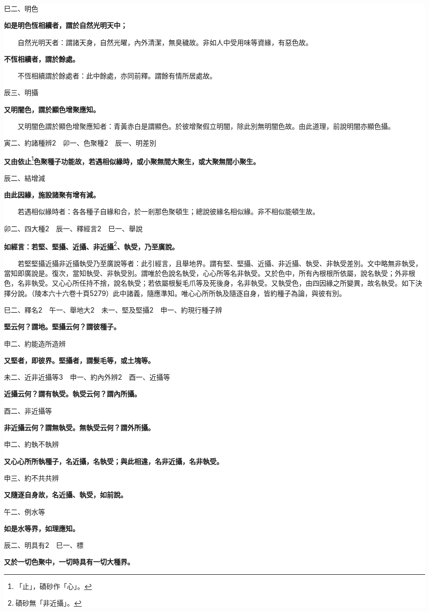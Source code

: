 巳二、明色

**如是明色恆相續者，謂於自然光明天中；**

　　自然光明天者：謂諸天身，自然光曜，內外清潔，無臭穢故。非如人中受用味等資緣，有惡色故。

**不恆相續者，謂於餘處。**

　　不恆相續謂於餘處者：此中餘處，亦同前釋。謂餘有情所居處故。

辰三、明攝

**又明闇色，謂於顯色增聚應知。**

　　又明闇色謂於顯色增聚應知者：青黃赤白是謂顯色。於彼增聚假立明闇，除此別無明闇色故。由此道理，前說明闇亦顯色攝。

寅二、約諸種辨2　卯一、色聚種2　辰一、明差別

**又由依止**[^7]**色聚種子功能故，若遇相似緣時，或小聚無間大聚生，或大聚無間小聚生。**

辰二、結增減

**由此因緣，施設諸聚有增有減。**

　　若遇相似緣時者：各各種子自緣和合，於一剎那色聚頓生；總說彼緣名相似緣。非不相似能頓生故。

卯二、四大種2　辰一、釋經言2　巳一、舉說

**如經言：若堅、堅攝、近攝、非近攝**[^8]**、執受，乃至廣說。**

　　若堅堅攝近攝非近攝執受乃至廣說等者：此引經言，且舉地界。謂有堅、堅攝、近攝、非近攝、執受、非執受差別。文中略無非執受，當知即廣說是。復次，當知執受、非執受別。謂唯於色說名執受，心心所等名非執受。又於色中，所有內根根所依屬，說名執受；外非根色，名非執受。又心心所任持不捨，說名執受；若依屬根髮毛爪等及死後身，名非執受。又執受色，由四因緣之所變異，故名執受。如下決擇分說。（陵本六十六卷十頁5279）此中諸義，隨應準知。唯心心所所執及隨逐自身，皆約種子為論，與彼有別。

巳二、釋名2　午一、舉地大2　未一、堅及堅攝2　申一、約現行種子辨

**堅云何？謂地。堅攝云何？謂彼種子。**

申二、約能造所造辨

**又堅者，即彼界。堅攝者，謂髮毛等，或土塊等。**

未二、近非近攝等3　申一、約內外辨2　酉一、近攝等

**近攝云何？謂有執受。執受云何？謂內所攝。**

酉二、非近攝等

**非近攝云何？謂無執受。無執受云何？謂外所攝。**

申二、約執不執辨

**又心心所所執種子，名近攝，名執受；與此相違，名非近攝，名非執受。**

申三、約不共共辨

**又隨逐自身故，名近攝、執受，如前說。**

午二、例水等

**如是水等界，如理應知。**

辰二、明具有2　巳一、標

**又於一切色聚中，一切時具有一切大種界。**


[^1]: 「任」，磧砂作「住」。
[^2]: 「及」，大正作「又」。
[^3]: 磧砂無「要」字。
[^4]: 「任」，磧砂作「住」。
[^5]: 「析」，大正作「折」。
[^6]: 「及」，大正作「又」。
[^7]: 「止」，磧砂作「心」。
[^8]: 磧砂無「非近攝」。
[^9]: 「映」，陵本作「暎」。
[^10]: 「及」，大正作「又」。
[^11]: 「言」，磧砂作「有」。
[^12]: 「若」，磧砂作「苦」。
[^13]: 「安」，磧砂作「緣」。
[^14]: 「依」，磧砂作「待」。
[^15]: 「印」，大正、陵本作「任」。磧砂作「住」。
[^16]: 磧砂無「遠」字。
[^17]: 「望眼識」，披尋記原置於【午一、舉眼識】一科之下。
[^18]: 「種」，磧砂作「者」。
[^19]: 「一」，磧砂作「二」。
[^20]: 「善」，大正作「喜」。
[^21]: 「想」，磧砂作「思」。
[^22]: 「勤」，磧砂作「勝」。
[^23]: 「喜」，大正作「善」。
[^24]: 「間」，陵本作「礙」。
[^25]: 「酥」，磧砂作「蘇」。
[^26]: 「爆」，磧砂作「暴」。
[^27]: 「蚤蝨」，大正作「風日」。
[^28]: 編按：寒熱、飢渴、風雨、蚊虻、蛇蝎。
[^29]: 「硬」，大正作「鞭」。
[^30]: 「机」，磧砂作「抗」。
[^31]: 「橙」，磧砂作「蹬」。
[^32]: 「枕」，磧砂作「抗」。
[^33]: 「座」，磧砂作「坐」。
[^34]: 「無為」，磧砂、大正、陵本作「有為無為」。
[^35]: 大正無「有」字。
[^36]: 「我我」，磧砂、大正、陵本作「我所」。
[^37]: 磧砂無「之」字。
[^38]: 「分」，大正作「分事」。
[^39]: 「焰」，磧砂作「夜」。